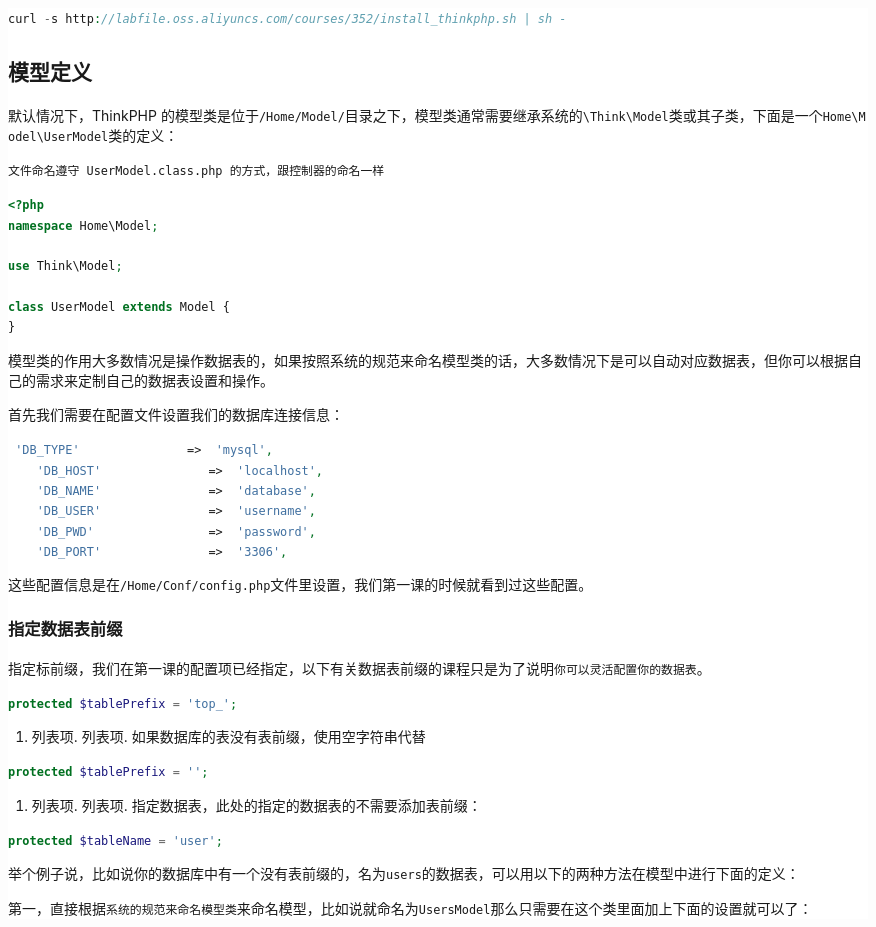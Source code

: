 ```php
curl -s http://labfile.oss.aliyuncs.com/courses/352/install_thinkphp.sh | sh - 
```

## 模型定义

默认情况下，ThinkPHP 的模型类是位于`/Home/Model/`目录之下，模型类通常需要继承系统的`\Think\Model`类或其子类，下面是一个`Home\Model\UserModel`类的定义：

`文件命名遵守 UserModel.class.php 的方式，跟控制器的命名一样`

```php
<?php
namespace Home\Model;

use Think\Model;

class UserModel extends Model {
} 
```

模型类的作用大多数情况是操作数据表的，如果按照系统的规范来命名模型类的话，大多数情况下是可以自动对应数据表，但你可以根据自己的需求来定制自己的数据表设置和操作。

首先我们需要在配置文件设置我们的数据库连接信息：

```php
 'DB_TYPE'               =>  'mysql',     
    'DB_HOST'               =>  'localhost', 
    'DB_NAME'               =>  'database',   
    'DB_USER'               =>  'username',      
    'DB_PWD'                =>  'password',    
    'DB_PORT'               =>  '3306', 
```

这些配置信息是在`/Home/Conf/config.php`文件里设置，我们第一课的时候就看到过这些配置。

### 指定数据表前缀

指定标前缀，我们在第一课的配置项已经指定，以下有关数据表前缀的课程只是为了说明`你可以灵活配置你的数据表`。

```php
protected $tablePrefix = 'top_'; 
```

1.  列表项. 列表项. 如果数据库的表没有表前缀，使用空字符串代替

```php
protected $tablePrefix = ''; 
```

1.  列表项. 列表项. 指定数据表，此处的指定的数据表的不需要添加表前缀：

```php
protected $tableName = 'user'; 
```

举个例子说，比如说你的数据库中有一个没有表前缀的，名为`users`的数据表，可以用以下的两种方法在模型中进行下面的定义：

第一，直接根据`系统的规范来命名模型类`来命名模型，比如说就命名为`UsersModel`那么只需要在这个类里面加上下面的设置就可以了：

